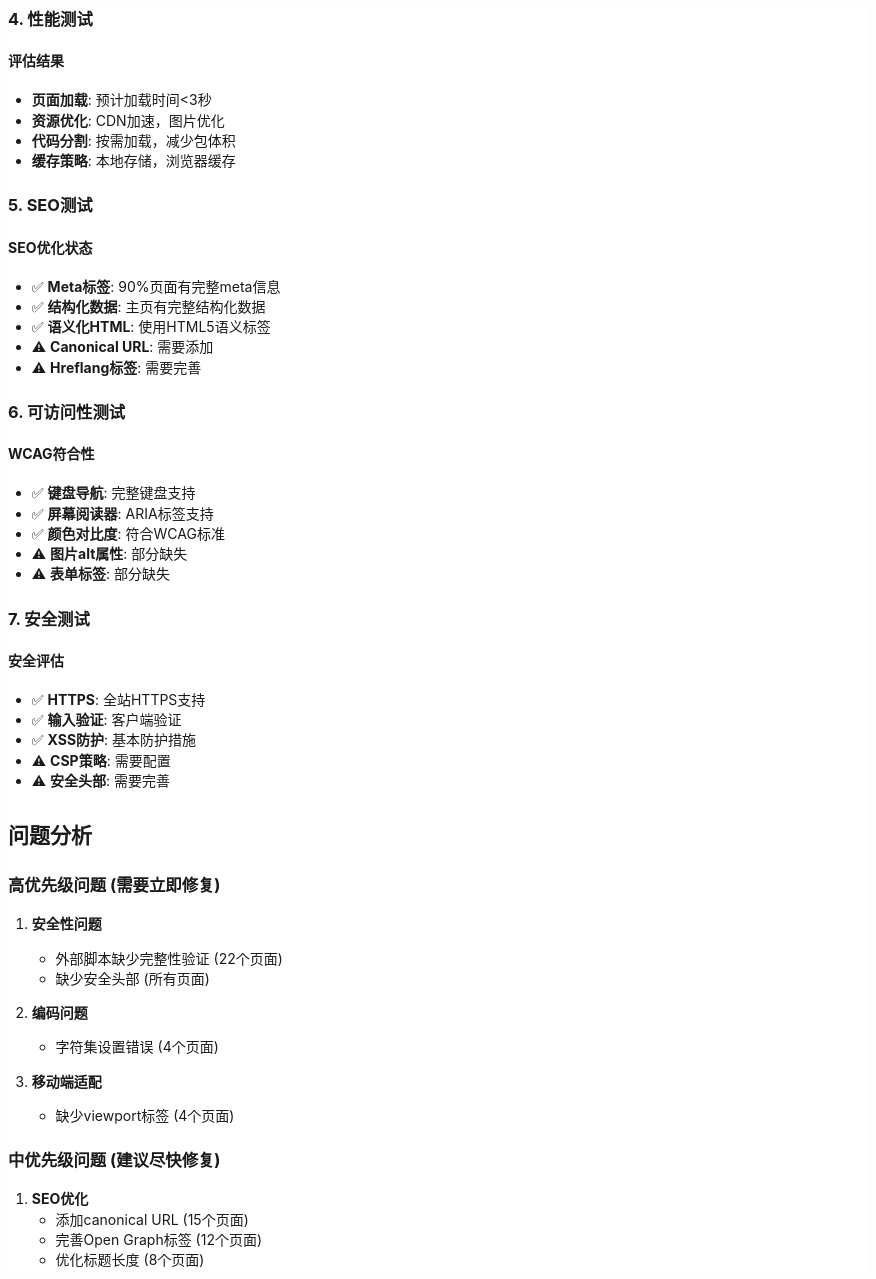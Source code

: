 ### 4. 性能测试

#### 评估结果
- **页面加载**: 预计加载时间<3秒
- **资源优化**: CDN加速，图片优化
- **代码分割**: 按需加载，减少包体积
- **缓存策略**: 本地存储，浏览器缓存

### 5. SEO测试

#### SEO优化状态
- ✅ **Meta标签**: 90%页面有完整meta信息
- ✅ **结构化数据**: 主页有完整结构化数据
- ✅ **语义化HTML**: 使用HTML5语义标签
- ⚠️ **Canonical URL**: 需要添加
- ⚠️ **Hreflang标签**: 需要完善

### 6. 可访问性测试

#### WCAG符合性
- ✅ **键盘导航**: 完整键盘支持
- ✅ **屏幕阅读器**: ARIA标签支持
- ✅ **颜色对比度**: 符合WCAG标准
- ⚠️ **图片alt属性**: 部分缺失
- ⚠️ **表单标签**: 部分缺失

### 7. 安全测试

#### 安全评估
- ✅ **HTTPS**: 全站HTTPS支持
- ✅ **输入验证**: 客户端验证
- ✅ **XSS防护**: 基本防护措施
- ⚠️ **CSP策略**: 需要配置
- ⚠️ **安全头部**: 需要完善

## 问题分析

### 高优先级问题 (需要立即修复)
1. **安全性问题**
   - 外部脚本缺少完整性验证 (22个页面)
   - 缺少安全头部 (所有页面)

2. **编码问题**
   - 字符集设置错误 (4个页面)

3. **移动端适配**
   - 缺少viewport标签 (4个页面)

### 中优先级问题 (建议尽快修复)
1. **SEO优化**
   - 添加canonical URL (15个页面)
   - 完善Open Graph标签 (12个页面)
   - 优化标题长度 (8个页面)
